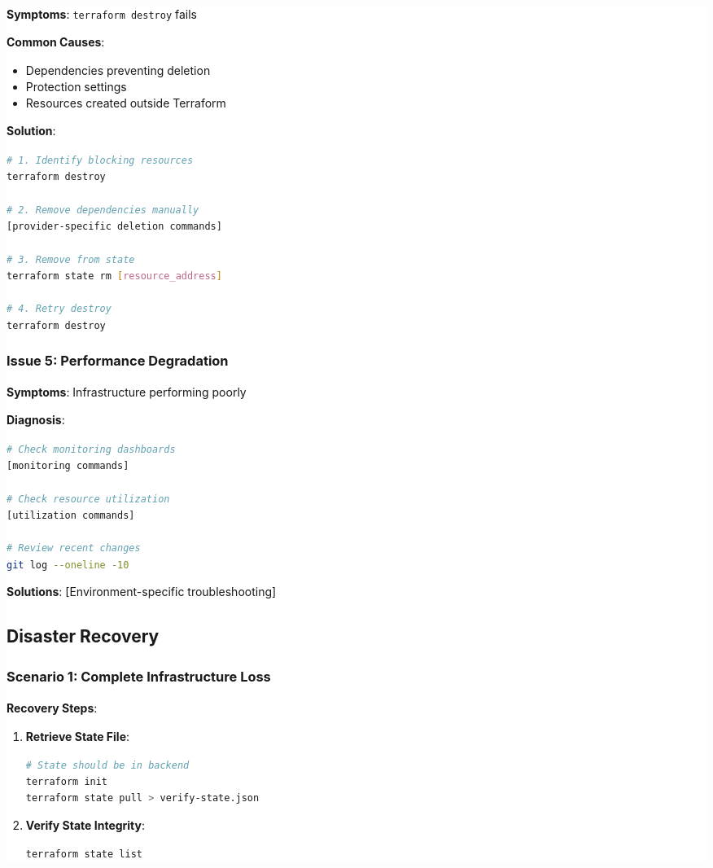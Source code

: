 **Symptoms**: `terraform destroy` fails

**Common Causes**:
- Dependencies preventing deletion
- Protection settings
- Resources created outside Terraform

**Solution**:
```bash
# 1. Identify blocking resources
terraform destroy

# 2. Remove dependencies manually
[provider-specific deletion commands]

# 3. Remove from state
terraform state rm [resource_address]

# 4. Retry destroy
terraform destroy
```

### Issue 5: Performance Degradation

**Symptoms**: Infrastructure performing poorly

**Diagnosis**:
```bash
# Check monitoring dashboards
[monitoring commands]

# Check resource utilization
[utilization commands]

# Review recent changes
git log --oneline -10
```

**Solutions**: [Environment-specific troubleshooting]

## Disaster Recovery

### Scenario 1: Complete Infrastructure Loss

**Recovery Steps**:

1. **Retrieve State File**:
   ```bash
   # State should be in backend
   terraform init
   terraform state pull > verify-state.json
   ```

2. **Verify State Integrity**:
   ```bash
   terraform state list
   ```
